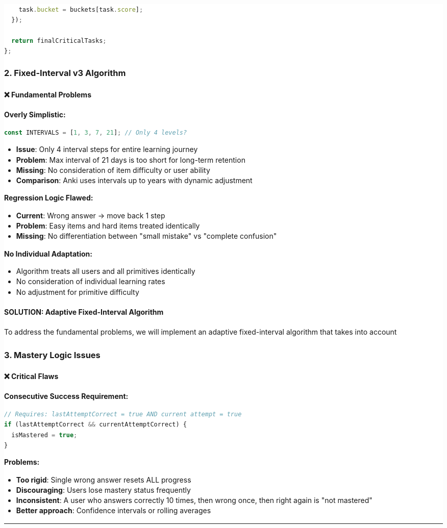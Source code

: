 ```typescript
    task.bucket = buckets[task.score];
  });

  return finalCriticalTasks;
};
```

### **2. Fixed-Interval v3 Algorithm**

#### ❌ **Fundamental Problems**

**Overly Simplistic:**
```typescript
const INTERVALS = [1, 3, 7, 21]; // Only 4 levels?
```
- **Issue**: Only 4 interval steps for entire learning journey
- **Problem**: Max interval of 21 days is too short for long-term retention
- **Missing**: No consideration of item difficulty or user ability
- **Comparison**: Anki uses intervals up to years with dynamic adjustment

**Regression Logic Flawed:**
- **Current**: Wrong answer → move back 1 step
- **Problem**: Easy items and hard items treated identically
- **Missing**: No differentiation between "small mistake" vs "complete confusion"

**No Individual Adaptation:**
- Algorithm treats all users and all primitives identically
- No consideration of individual learning rates
- No adjustment for primitive difficulty

#### **SOLUTION: Adaptive Fixed-Interval Algorithm**

To address the fundamental problems, we will implement an adaptive fixed-interval algorithm that takes into account 

### **3. Mastery Logic Issues**

#### ❌ **Critical Flaws**

**Consecutive Success Requirement:**
```typescript
// Requires: lastAttemptCorrect = true AND current attempt = true
if (lastAttemptCorrect && currentAttemptCorrect) {
  isMastered = true;
}
```

**Problems:**
- **Too rigid**: Single wrong answer resets ALL progress
- **Discouraging**: Users lose mastery status frequently
- **Inconsistent**: A user who answers correctly 10 times, then wrong once, then right again is "not mastered"
- **Better approach**: Confidence intervals or rolling averages

---